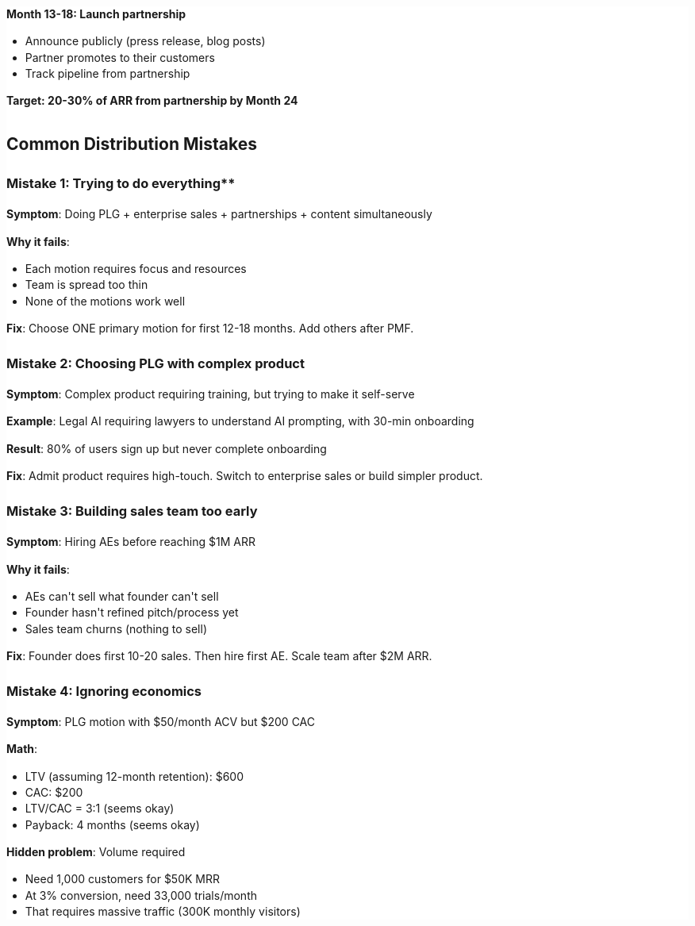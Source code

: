 **Month 13-18: Launch partnership**
- Announce publicly (press release, blog posts)
- Partner promotes to their customers
- Track pipeline from partnership

**Target: 20-30% of ARR from partnership by Month 24**

## Common Distribution Mistakes

### Mistake 1: Trying to do everything**

**Symptom**: Doing PLG + enterprise sales + partnerships + content simultaneously

**Why it fails**:
- Each motion requires focus and resources
- Team is spread too thin
- None of the motions work well

**Fix**: Choose ONE primary motion for first 12-18 months. Add others after PMF.

### Mistake 2: Choosing PLG with complex product

**Symptom**: Complex product requiring training, but trying to make it self-serve

**Example**: Legal AI requiring lawyers to understand AI prompting, with 30-min onboarding

**Result**: 80% of users sign up but never complete onboarding

**Fix**: Admit product requires high-touch. Switch to enterprise sales or build simpler product.

### Mistake 3: Building sales team too early

**Symptom**: Hiring AEs before reaching $1M ARR

**Why it fails**:
- AEs can't sell what founder can't sell
- Founder hasn't refined pitch/process yet
- Sales team churns (nothing to sell)

**Fix**: Founder does first 10-20 sales. Then hire first AE. Scale team after $2M ARR.

### Mistake 4: Ignoring economics

**Symptom**: PLG motion with $50/month ACV but $200 CAC

**Math**:
- LTV (assuming 12-month retention): $600
- CAC: $200
- LTV/CAC = 3:1 (seems okay)
- Payback: 4 months (seems okay)

**Hidden problem**: Volume required
- Need 1,000 customers for $50K MRR
- At 3% conversion, need 33,000 trials/month
- That requires massive traffic (300K monthly visitors)
